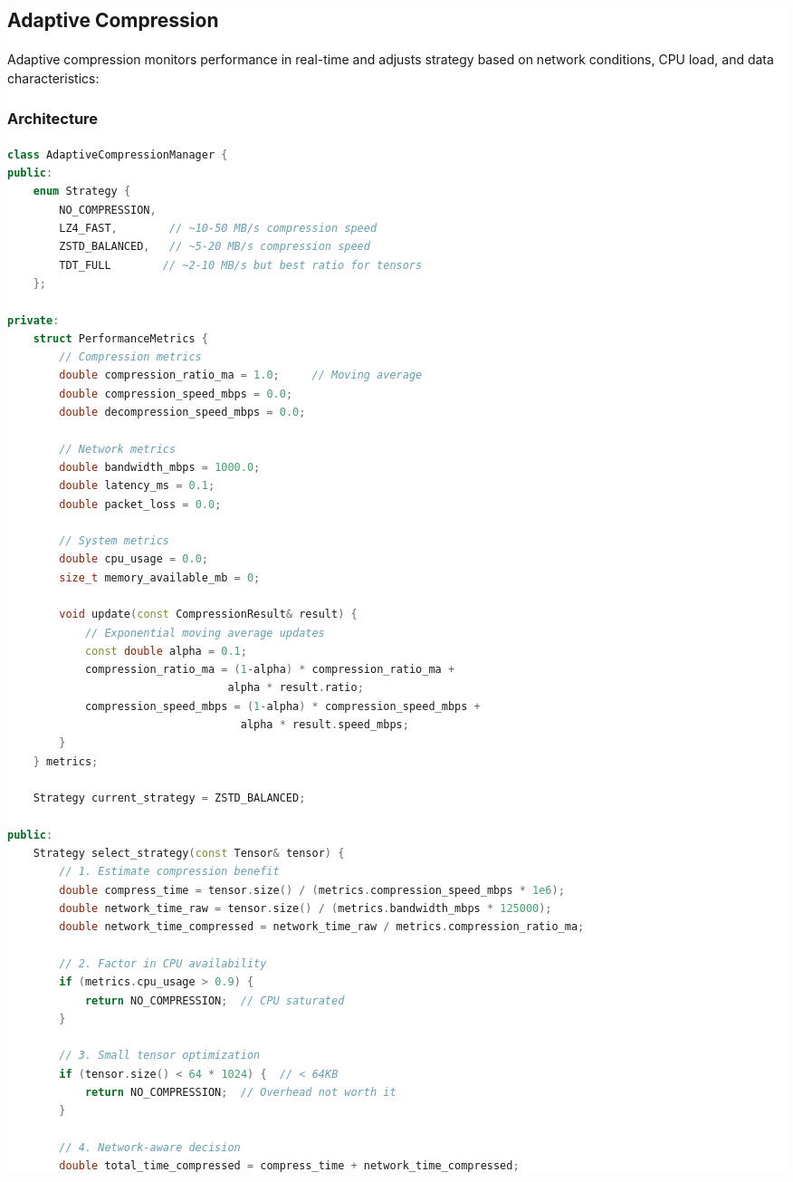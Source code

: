 ## Adaptive Compression

Adaptive compression monitors performance in real-time and adjusts strategy based on network conditions, CPU load, and data characteristics:

### Architecture
```cpp
class AdaptiveCompressionManager {
public:
    enum Strategy {
        NO_COMPRESSION,
        LZ4_FAST,        // ~10-50 MB/s compression speed
        ZSTD_BALANCED,   // ~5-20 MB/s compression speed  
        TDT_FULL        // ~2-10 MB/s but best ratio for tensors
    };
    
private:
    struct PerformanceMetrics {
        // Compression metrics
        double compression_ratio_ma = 1.0;     // Moving average
        double compression_speed_mbps = 0.0;
        double decompression_speed_mbps = 0.0;
        
        // Network metrics
        double bandwidth_mbps = 1000.0;
        double latency_ms = 0.1;
        double packet_loss = 0.0;
        
        // System metrics
        double cpu_usage = 0.0;
        size_t memory_available_mb = 0;
        
        void update(const CompressionResult& result) {
            // Exponential moving average updates
            const double alpha = 0.1;
            compression_ratio_ma = (1-alpha) * compression_ratio_ma + 
                                  alpha * result.ratio;
            compression_speed_mbps = (1-alpha) * compression_speed_mbps + 
                                    alpha * result.speed_mbps;
        }
    } metrics;
    
    Strategy current_strategy = ZSTD_BALANCED;
    
public:
    Strategy select_strategy(const Tensor& tensor) {
        // 1. Estimate compression benefit
        double compress_time = tensor.size() / (metrics.compression_speed_mbps * 1e6);
        double network_time_raw = tensor.size() / (metrics.bandwidth_mbps * 125000);
        double network_time_compressed = network_time_raw / metrics.compression_ratio_ma;
        
        // 2. Factor in CPU availability
        if (metrics.cpu_usage > 0.9) {
            return NO_COMPRESSION;  // CPU saturated
        }
        
        // 3. Small tensor optimization
        if (tensor.size() < 64 * 1024) {  // < 64KB
            return NO_COMPRESSION;  // Overhead not worth it
        }
        
        // 4. Network-aware decision
        double total_time_compressed = compress_time + network_time_compressed;
```